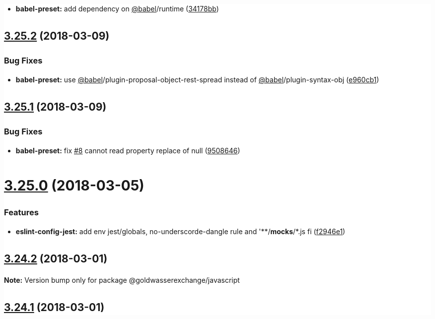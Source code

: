* **babel-preset:** add dependency on [@babel](https://github.com/babel)/runtime ([34178bb](https://github.com/goldwasserexchange/javascript/commit/34178bb))




<a name="3.25.2"></a>
## [3.25.2](https://github.com/goldwasserexchange/javascript/compare/v3.25.1...v3.25.2) (2018-03-09)


### Bug Fixes

* **babel-preset:** use [@babel](https://github.com/babel)/plugin-proposal-object-rest-spread instead of [@babel](https://github.com/babel)/plugin-syntax-obj ([e960cb1](https://github.com/goldwasserexchange/javascript/commit/e960cb1))




<a name="3.25.1"></a>
## [3.25.1](https://github.com/goldwasserexchange/javascript/compare/v3.25.0...v3.25.1) (2018-03-09)


### Bug Fixes

* **babel-preset:** fix [#8](https://github.com/goldwasserexchange/javascript/issues/8) cannot read property replace of null ([9508646](https://github.com/goldwasserexchange/javascript/commit/9508646))




<a name="3.25.0"></a>
# [3.25.0](https://github.com/goldwasserexchange/javascript/compare/v3.24.2...v3.25.0) (2018-03-05)


### Features

* **eslint-config-jest:** add env jest/globals, no-underscorde-dangle rule and '**/__mocks__/*.js fi ([f2946e1](https://github.com/goldwasserexchange/javascript/commit/f2946e1))




<a name="3.24.2"></a>
## [3.24.2](https://github.com/goldwasserexchange/javascript/compare/v3.24.1...v3.24.2) (2018-03-01)




**Note:** Version bump only for package @goldwasserexchange/javascript

<a name="3.24.1"></a>
## [3.24.1](https://github.com/goldwasserexchange/javascript/compare/v3.24.0...v3.24.1) (2018-03-01)
